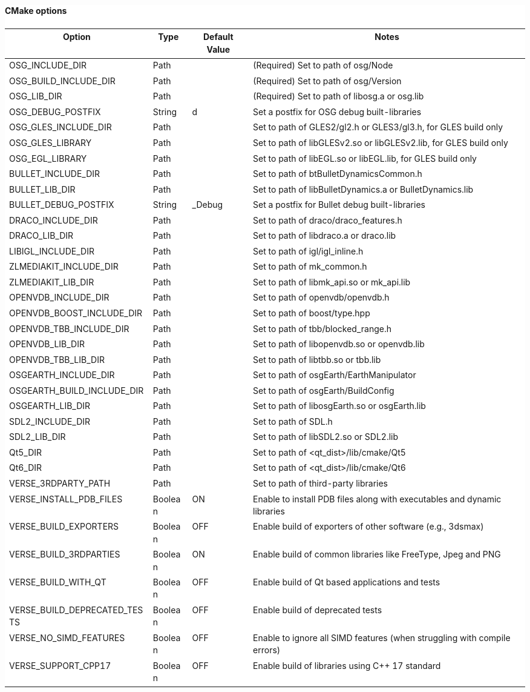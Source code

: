#### CMake options
| Option                      | Type    | Default Value | Notes |
|-----------------------------|---------|---------------|-------|
| OSG_INCLUDE_DIR             | Path    |               | (Required) Set to path of osg/Node |
| OSG_BUILD_INCLUDE_DIR       | Path    |               | (Required) Set to path of osg/Version |
| OSG_LIB_DIR                 | Path    |               | (Required) Set to path of libosg.a or osg.lib |
| OSG_DEBUG_POSTFIX           | String  | d             | Set a postfix for OSG debug built-libraries |
| OSG_GLES_INCLUDE_DIR        | Path    |               | Set to path of GLES2/gl2.h or GLES3/gl3.h, for GLES build only |
| OSG_GLES_LIBRARY            | Path    |               | Set to path of libGLESv2.so or libGLESv2.lib, for GLES build only |
| OSG_EGL_LIBRARY             | Path    |               | Set to path of libEGL.so or libEGL.lib, for GLES build only |
| BULLET_INCLUDE_DIR          | Path    |               | Set to path of btBulletDynamicsCommon.h |
| BULLET_LIB_DIR              | Path    |               | Set to path of libBulletDynamics.a or BulletDynamics.lib |
| BULLET_DEBUG_POSTFIX        | String  | _Debug        | Set a postfix for Bullet debug built-libraries |
| DRACO_INCLUDE_DIR           | Path    |               | Set to path of draco/draco_features.h |
| DRACO_LIB_DIR               | Path    |               | Set to path of libdraco.a or draco.lib |
| LIBIGL_INCLUDE_DIR          | Path    |               | Set to path of igl/igl_inline.h |
| ZLMEDIAKIT_INCLUDE_DIR      | Path    |               | Set to path of mk_common.h |
| ZLMEDIAKIT_LIB_DIR          | Path    |               | Set to path of libmk_api.so or mk_api.lib |
| OPENVDB_INCLUDE_DIR         | Path    |               | Set to path of openvdb/openvdb.h |
| OPENVDB_BOOST_INCLUDE_DIR   | Path    |               | Set to path of boost/type.hpp |
| OPENVDB_TBB_INCLUDE_DIR     | Path    |               | Set to path of tbb/blocked_range.h |
| OPENVDB_LIB_DIR             | Path    |               | Set to path of libopenvdb.so or openvdb.lib |
| OPENVDB_TBB_LIB_DIR         | Path    |               | Set to path of libtbb.so or tbb.lib |
| OSGEARTH_INCLUDE_DIR        | Path    |               | Set to path of osgEarth/EarthManipulator |
| OSGEARTH_BUILD_INCLUDE_DIR  | Path    |               | Set to path of osgEarth/BuildConfig |
| OSGEARTH_LIB_DIR            | Path    |               | Set to path of libosgEarth.so or osgEarth.lib |
| SDL2_INCLUDE_DIR            | Path    |               | Set to path of SDL.h |
| SDL2_LIB_DIR                | Path    |               | Set to path of libSDL2.so or SDL2.lib |
| Qt5_DIR                     | Path    |               | Set to path of <qt_dist>/lib/cmake/Qt5 |
| Qt6_DIR                     | Path    |               | Set to path of <qt_dist>/lib/cmake/Qt6 |
| VERSE_3RDPARTY_PATH         | Path    |               | Set to path of third-party libraries |
| VERSE_INSTALL_PDB_FILES     | Boolean | ON            | Enable to install PDB files along with executables and dynamic libraries |
| VERSE_BUILD_EXPORTERS       | Boolean | OFF           | Enable build of exporters of other software (e.g., 3dsmax) |
| VERSE_BUILD_3RDPARTIES      | Boolean | ON            | Enable build of common libraries like FreeType, Jpeg and PNG |
| VERSE_BUILD_WITH_QT         | Boolean | OFF           | Enable build of Qt based applications and tests |
| VERSE_BUILD_DEPRECATED_TESTS| Boolean | OFF           | Enable build of deprecated tests |
| VERSE_NO_SIMD_FEATURES      | Boolean | OFF           | Enable to ignore all SIMD features (when struggling with compile errors) |
| VERSE_SUPPORT_CPP17         | Boolean | OFF           | Enable build of libraries using C++ 17 standard |